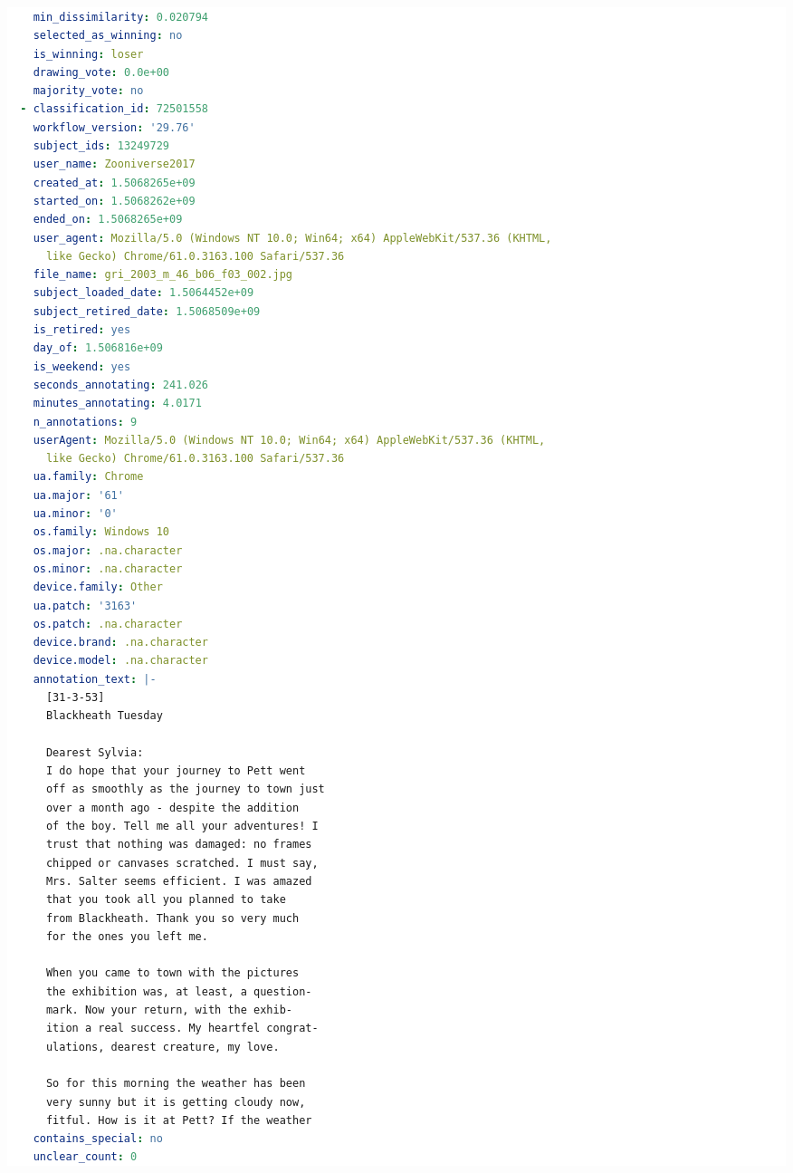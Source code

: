 ```yaml
    min_dissimilarity: 0.020794
    selected_as_winning: no
    is_winning: loser
    drawing_vote: 0.0e+00
    majority_vote: no
  - classification_id: 72501558
    workflow_version: '29.76'
    subject_ids: 13249729
    user_name: Zooniverse2017
    created_at: 1.5068265e+09
    started_on: 1.5068262e+09
    ended_on: 1.5068265e+09
    user_agent: Mozilla/5.0 (Windows NT 10.0; Win64; x64) AppleWebKit/537.36 (KHTML,
      like Gecko) Chrome/61.0.3163.100 Safari/537.36
    file_name: gri_2003_m_46_b06_f03_002.jpg
    subject_loaded_date: 1.5064452e+09
    subject_retired_date: 1.5068509e+09
    is_retired: yes
    day_of: 1.506816e+09
    is_weekend: yes
    seconds_annotating: 241.026
    minutes_annotating: 4.0171
    n_annotations: 9
    userAgent: Mozilla/5.0 (Windows NT 10.0; Win64; x64) AppleWebKit/537.36 (KHTML,
      like Gecko) Chrome/61.0.3163.100 Safari/537.36
    ua.family: Chrome
    ua.major: '61'
    ua.minor: '0'
    os.family: Windows 10
    os.major: .na.character
    os.minor: .na.character
    device.family: Other
    ua.patch: '3163'
    os.patch: .na.character
    device.brand: .na.character
    device.model: .na.character
    annotation_text: |-
      [31-3-53]
      Blackheath Tuesday

      Dearest Sylvia:
      I do hope that your journey to Pett went
      off as smoothly as the journey to town just
      over a month ago - despite the addition
      of the boy. Tell me all your adventures! I
      trust that nothing was damaged: no frames
      chipped or canvases scratched. I must say,
      Mrs. Salter seems efficient. I was amazed
      that you took all you planned to take
      from Blackheath. Thank you so very much
      for the ones you left me.

      When you came to town with the pictures
      the exhibition was, at least, a question-
      mark. Now your return, with the exhib-
      ition a real success. My heartfel congrat-
      ulations, dearest creature, my love.

      So for this morning the weather has been
      very sunny but it is getting cloudy now,
      fitful. How is it at Pett? If the weather
    contains_special: no
    unclear_count: 0
```